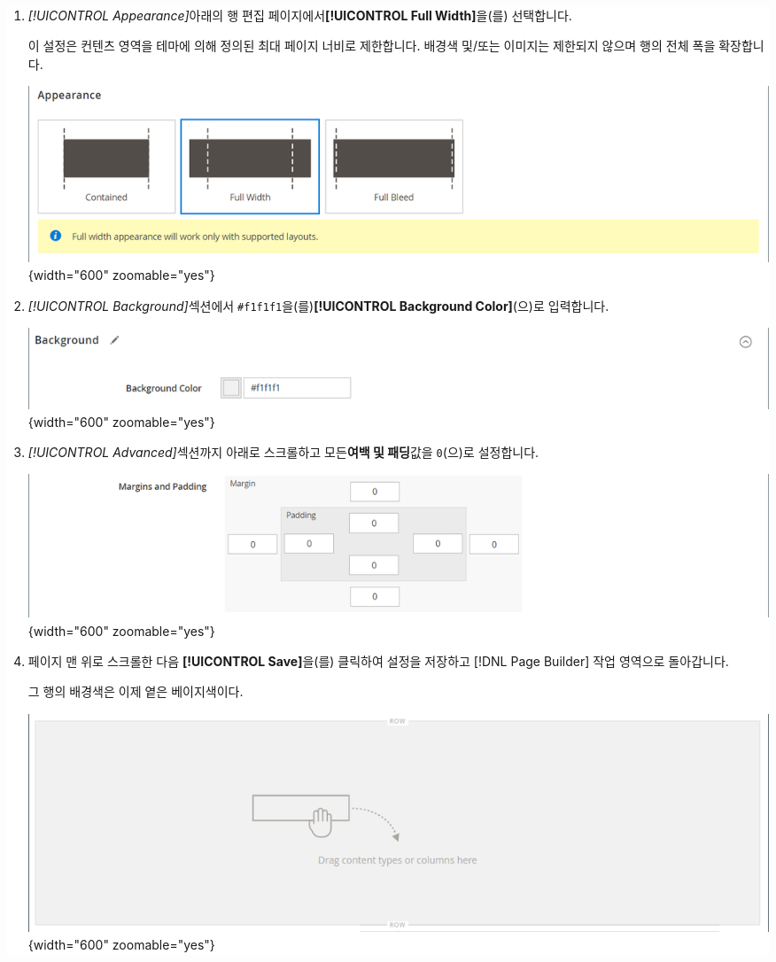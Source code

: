 1. _[!UICONTROL Appearance]_&#x200B;아래의 행 편집 페이지에서&#x200B;**[!UICONTROL Full Width]**&#x200B;을(를) 선택합니다.

   이 설정은 컨텐츠 영역을 테마에 의해 정의된 최대 페이지 너비로 제한합니다. 배경색 및/또는 이미지는 제한되지 않으며 행의 전체 폭을 확장합니다.

   ![전체 너비 모양 선택](./assets/pb-tutorial1-row-settings-appearance-full-width.png){width="600" zoomable="yes"}

1. _[!UICONTROL Background]_&#x200B;섹션에서 `#f1f1f1`을(를)**[!UICONTROL Background Color]**(으)로 입력합니다.

   ![배경색 설정](./assets/pb-tutorial1-row-settings-background-color.png){width="600" zoomable="yes"}

1. _[!UICONTROL Advanced]_&#x200B;섹션까지 아래로 스크롤하고 모든&#x200B;**여백 및 패딩**&#x200B;값을 `0`(으)로 설정합니다.

   ![여백 및 패딩 설정](./assets/pb-tutorial1-row-settings-advanced-margins-padding-zero.png){width="600" zoomable="yes"}

1. 페이지 맨 위로 스크롤한 다음 **[!UICONTROL Save]**&#x200B;을(를) 클릭하여 설정을 저장하고 [!DNL Page Builder] 작업 영역으로 돌아갑니다.

   그 행의 배경색은 이제 옅은 베이지색이다.

   ![단계 배경색이 있는 행](./assets/pb-tutorial1-row-background-beige.png){width="600" zoomable="yes"}
